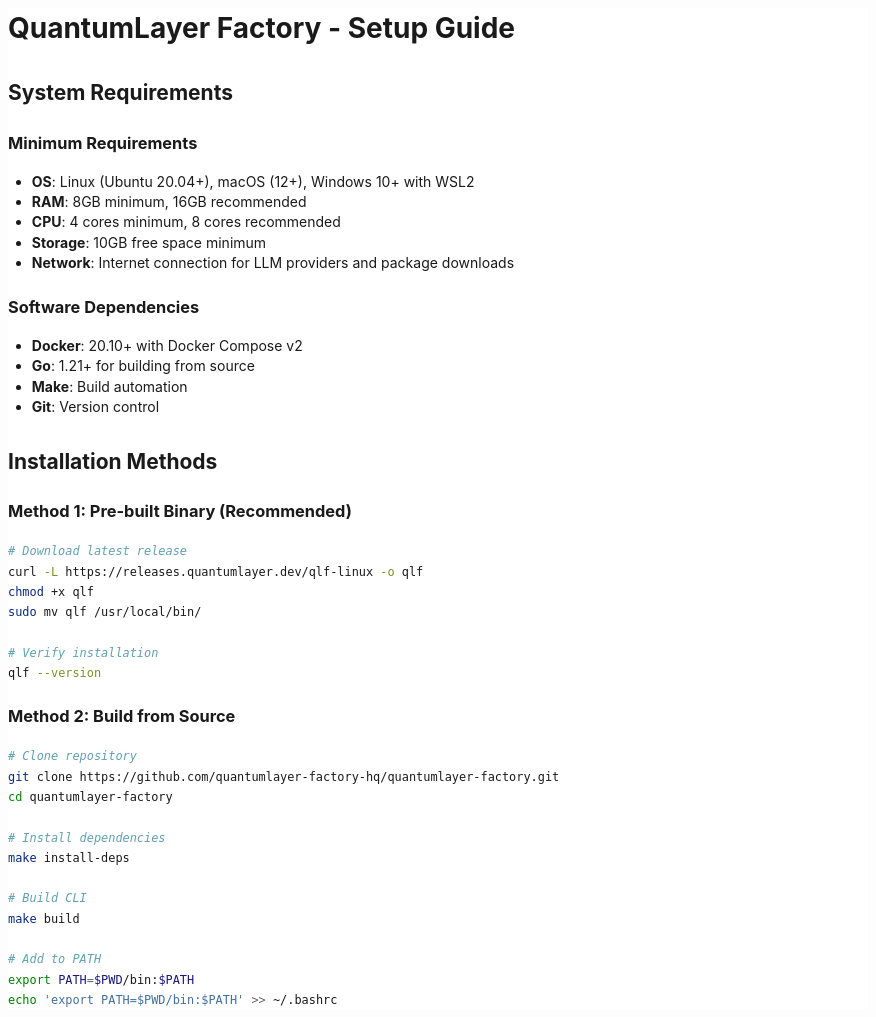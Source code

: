# QuantumLayer Factory - Setup Guide

## System Requirements

### Minimum Requirements
- **OS**: Linux (Ubuntu 20.04+), macOS (12+), Windows 10+ with WSL2
- **RAM**: 8GB minimum, 16GB recommended
- **CPU**: 4 cores minimum, 8 cores recommended
- **Storage**: 10GB free space minimum
- **Network**: Internet connection for LLM providers and package downloads

### Software Dependencies
- **Docker**: 20.10+ with Docker Compose v2
- **Go**: 1.21+ for building from source
- **Make**: Build automation
- **Git**: Version control

## Installation Methods

### Method 1: Pre-built Binary (Recommended)

```bash
# Download latest release
curl -L https://releases.quantumlayer.dev/qlf-linux -o qlf
chmod +x qlf
sudo mv qlf /usr/local/bin/

# Verify installation
qlf --version
```

### Method 2: Build from Source

```bash
# Clone repository
git clone https://github.com/quantumlayer-factory-hq/quantumlayer-factory.git
cd quantumlayer-factory

# Install dependencies
make install-deps

# Build CLI
make build

# Add to PATH
export PATH=$PWD/bin:$PATH
echo 'export PATH=$PWD/bin:$PATH' >> ~/.bashrc
```
